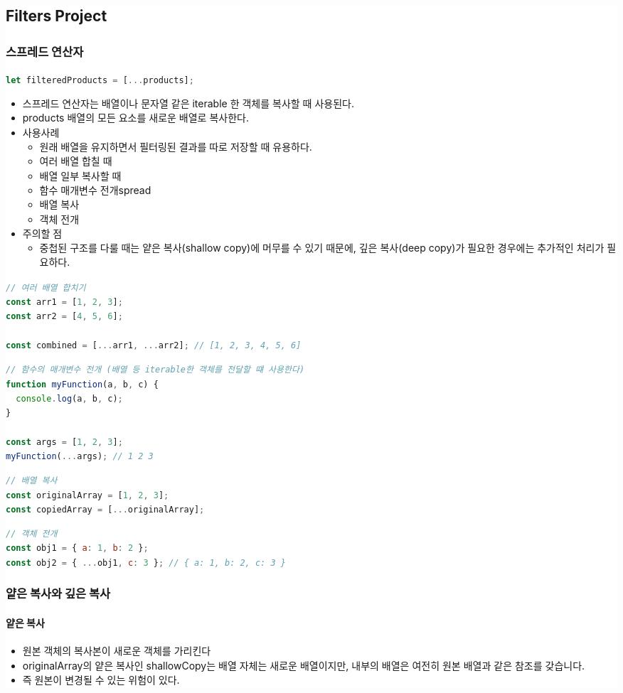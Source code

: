 ## Filters Project

### 스프레드 연산자

```js
let filteredProducts = [...products];
```

- 스프레드 연산자는 배열이나 문자열 같은 iterable 한 객체를 복사할 때 사용된다.
- products 배열의 모든 요소를 새로운 배열로 복사한다.
- 사용사례
  - 원래 배열을 유지하면서 필터링된 결과를 따로 저장할 때 유용하다.
  - 여러 배열 합칠 때
  - 배열 일부 복사할 때
  - 함수 매개변수 전개spread
  - 배열 복사
  - 객체 전개
- 주의할 점
  - 중첩된 구조를 다룰 때는 얕은 복사(shallow copy)에 머무를 수 있기 때문에, 깊은 복사(deep copy)가 필요한 경우에는 추가적인 처리가 필요하다.

```js
// 여러 배열 합치기
const arr1 = [1, 2, 3];
const arr2 = [4, 5, 6];

const combined = [...arr1, ...arr2]; // [1, 2, 3, 4, 5, 6]
```

```js
// 함수의 매개변수 전개 (배열 등 iterable한 객체를 전달할 떄 사용한다)
function myFunction(a, b, c) {
  console.log(a, b, c);
}

const args = [1, 2, 3];
myFunction(...args); // 1 2 3
```

```js
// 배열 복사
const originalArray = [1, 2, 3];
const copiedArray = [...originalArray];
```

```js
// 객체 전개
const obj1 = { a: 1, b: 2 };
const obj2 = { ...obj1, c: 3 }; // { a: 1, b: 2, c: 3 }
```

### 얕은 복사와 깊은 복사

#### 얕은 복사

- 원본 객체의 복사본이 새로운 객체를 가리킨다
- originalArray의 얕은 복사인 shallowCopy는 배열 자체는 새로운 배열이지만, 내부의 배열은 여전히 원본 배열과 같은 참조를 갖습니다.
- 즉 원본이 변경될 수 있는 위험이 있다.
